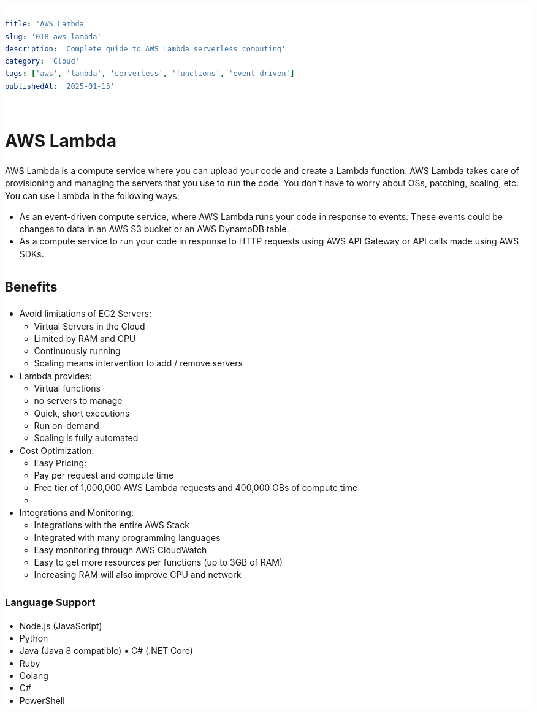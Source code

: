 ```yaml
---
title: 'AWS Lambda'
slug: '018-aws-lambda'
description: 'Complete guide to AWS Lambda serverless computing'
category: 'Cloud'
tags: ['aws', 'lambda', 'serverless', 'functions', 'event-driven']
publishedAt: '2025-01-15'
---
```


# AWS Lambda

AWS Lambda is a compute service where you can upload your code and create a Lambda function. AWS Lambda takes care of provisioning and managing the servers that you use to run the code. You don't have to worry about OSs, patching, scaling, etc. You can use Lambda in the following ways:

- As an event-driven compute service, where AWS Lambda runs your code in response to events. These events could be changes to data in an AWS S3 bucket or an AWS DynamoDB table.
- As a compute service to run your code in response to HTTP requests using AWS API Gateway or API calls made using AWS SDKs.

## Benefits

- Avoid limitations of EC2 Servers:
  - Virtual Servers in the Cloud
  - Limited by RAM and CPU
  - Continuously running
  - Scaling means intervention to add / remove servers
- Lambda provides:
  - Virtual functions
  - no servers to manage
  - Quick, short executions
  - Run on-demand
  - Scaling is fully automated
- Cost Optimization:
  - Easy Pricing:
  - Pay per request and compute time
  - Free tier of 1,000,000 AWS Lambda requests and 400,000 GBs of compute time
  -
- Integrations and Monitoring:
  - Integrations with the entire AWS Stack
  - Integrated with many programming languages
  - Easy monitoring through AWS CloudWatch
  - Easy to get more resources per functions (up to 3GB of RAM)
  - Increasing RAM will also improve CPU and network

### Language Support

- Node.js (JavaScript)
- Python
- Java (Java 8 compatible) • C# (.NET Core)
- Ruby
- Golang
- C#
- PowerShell
